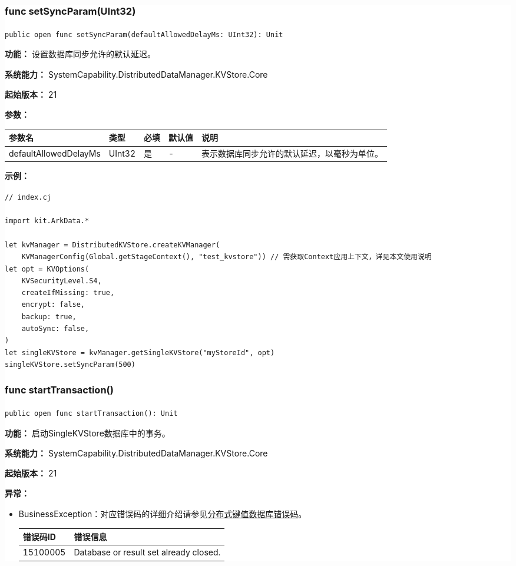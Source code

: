 ### func setSyncParam(UInt32)

```cangjie
public open func setSyncParam(defaultAllowedDelayMs: UInt32): Unit
```

**功能：** 设置数据库同步允许的默认延迟。

**系统能力：** SystemCapability.DistributedDataManager.KVStore.Core

**起始版本：** 21

**参数：**

|参数名|类型|必填|默认值|说明|
|:---|:---|:---|:---|:---|
|defaultAllowedDelayMs|UInt32|是|-|表示数据库同步允许的默认延迟，以毫秒为单位。|

**示例：**



```cangjie
// index.cj

import kit.ArkData.*

let kvManager = DistributedKVStore.createKVManager(
    KVManagerConfig(Global.getStageContext(), "test_kvstore")) // 需获取Context应用上下文，详见本文使用说明
let opt = KVOptions(
    KVSecurityLevel.S4,
    createIfMissing: true,
    encrypt: false,
    backup: true,
    autoSync: false,
)
let singleKVStore = kvManager.getSingleKVStore("myStoreId", opt)
singleKVStore.setSyncParam(500)
```

### func startTransaction()

```cangjie
public open func startTransaction(): Unit
```

**功能：** 启动SingleKVStore数据库中的事务。

**系统能力：** SystemCapability.DistributedDataManager.KVStore.Core

**起始版本：** 21

**异常：**

- BusinessException：对应错误码的详细介绍请参见[分布式键值数据库错误码](../../errorcodes/cj-errorcode-distributed_kv_store.md)。

  |错误码ID|错误信息|
  |:---|:---|
  |15100005|Database or result set already closed.|
